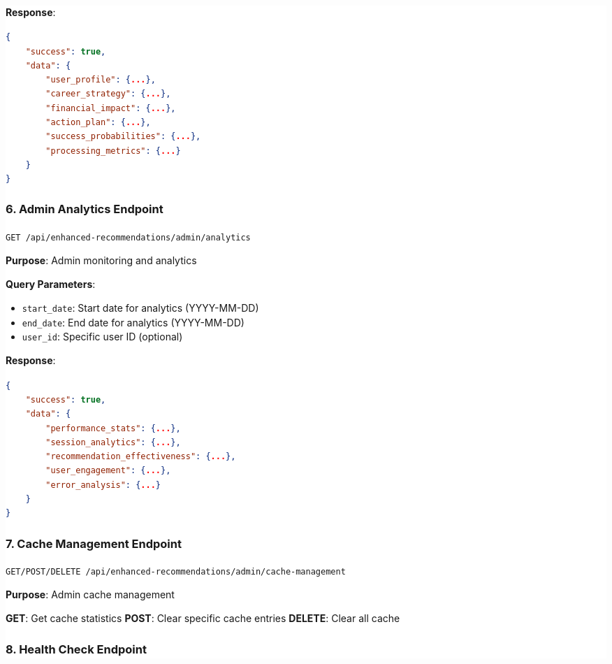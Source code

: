 **Response**:
```json
{
    "success": true,
    "data": {
        "user_profile": {...},
        "career_strategy": {...},
        "financial_impact": {...},
        "action_plan": {...},
        "success_probabilities": {...},
        "processing_metrics": {...}
    }
}
```

### 6. Admin Analytics Endpoint

```http
GET /api/enhanced-recommendations/admin/analytics
```

**Purpose**: Admin monitoring and analytics

**Query Parameters**:
- `start_date`: Start date for analytics (YYYY-MM-DD)
- `end_date`: End date for analytics (YYYY-MM-DD)
- `user_id`: Specific user ID (optional)

**Response**:
```json
{
    "success": true,
    "data": {
        "performance_stats": {...},
        "session_analytics": {...},
        "recommendation_effectiveness": {...},
        "user_engagement": {...},
        "error_analysis": {...}
    }
}
```

### 7. Cache Management Endpoint

```http
GET/POST/DELETE /api/enhanced-recommendations/admin/cache-management
```

**Purpose**: Admin cache management

**GET**: Get cache statistics
**POST**: Clear specific cache entries
**DELETE**: Clear all cache

### 8. Health Check Endpoint

